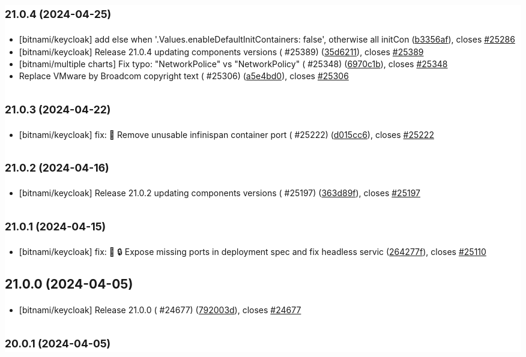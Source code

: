 ## <small>21.0.4 (2024-04-25)</small>

* [bitnami/keycloak] add else when '.Values.enableDefaultInitContainers: false', otherwise all
  initCon ([b3356af](https://github.com/bitnami/charts/commit/b3356afce8131a6ee45b96f26d3515f241ffd935)),
  closes [#25286](https://github.com/bitnami/charts/issues/25286)
* [bitnami/keycloak] Release 21.0.4 updating components versions (
  #25389) ([35d6211](https://github.com/bitnami/charts/commit/35d62114207b5d44b81243b05e9fa62e76709d1a)),
  closes [#25389](https://github.com/bitnami/charts/issues/25389)
* [bitnami/multiple charts] Fix typo: "NetworkPolice" vs "NetworkPolicy" (
  #25348) ([6970c1b](https://github.com/bitnami/charts/commit/6970c1ba245873506e73d459c6eac1e4919b778f)),
  closes [#25348](https://github.com/bitnami/charts/issues/25348)
* Replace VMware by Broadcom copyright text (
  #25306) ([a5e4bd0](https://github.com/bitnami/charts/commit/a5e4bd0e35e419203793976a78d9d0a13de92c76)),
  closes [#25306](https://github.com/bitnami/charts/issues/25306)

## <small>21.0.3 (2024-04-22)</small>

* [bitnami/keycloak] fix: :bug: Remove unusable infinispan container port (
  #25222) ([d015cc6](https://github.com/bitnami/charts/commit/d015cc65a4fe5603c41b6056012bf4ee5093acd4)),
  closes [#25222](https://github.com/bitnami/charts/issues/25222)

## <small>21.0.2 (2024-04-16)</small>

* [bitnami/keycloak] Release 21.0.2 updating components versions (
  #25197) ([363d89f](https://github.com/bitnami/charts/commit/363d89fbcdabe1421565b2d7a20b84659b9d03e0)),
  closes [#25197](https://github.com/bitnami/charts/issues/25197)

## <small>21.0.1 (2024-04-15)</small>

* [bitnami/keycloak] fix: :bug: :lock: Expose missing ports in deployment spec and fix headless
  servic ([264277f](https://github.com/bitnami/charts/commit/264277f97578377ec79769f82433006b0c0348b5)),
  closes [#25110](https://github.com/bitnami/charts/issues/25110)

## 21.0.0 (2024-04-05)

* [bitnami/keycloak] Release 21.0.0 (
  #24677) ([792003d](https://github.com/bitnami/charts/commit/792003d123aa063fa580c1287371b339bfe881fa)),
  closes [#24677](https://github.com/bitnami/charts/issues/24677)

## <small>20.0.1 (2024-04-05)</small>
